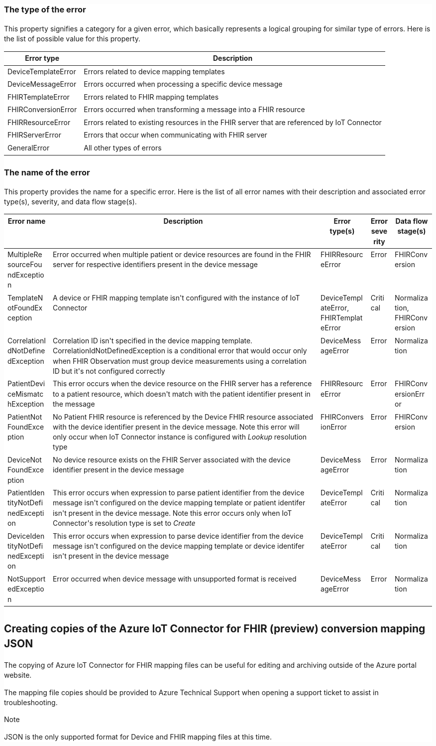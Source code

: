### The type of the error

This property signifies a category for a given error, which basically represents a logical grouping for similar type of errors. Here is the list of possible value for this property.

|Error type|Description|
|----------|-----------|
|DeviceTemplateError|Errors related to device mapping templates|
|DeviceMessageError|Errors occurred when processing a specific device message|
|FHIRTemplateError|Errors related to FHIR mapping templates|
|FHIRConversionError|Errors occurred when transforming a message into a FHIR resource|
|FHIRResourceError|Errors related to existing resources in the FHIR server that are referenced by IoT Connector|
|FHIRServerError|Errors that occur when communicating with FHIR server|
|GeneralError|All other types of errors|

### The name of the error

This property provides the name for a specific error. Here is the list of all error names with their description and associated error type(s), severity, and data flow stage(s).

|Error name|Description|Error type(s)|Error severity|Data flow stage(s)|
|----------|-----------|-------------|--------------|------------------|
|MultipleResourceFoundException|Error occurred when multiple patient or device resources are found in the FHIR server for respective identifiers present in the device message|FHIRResourceError|Error|FHIRConversion|
|TemplateNotFoundException|A device or FHIR mapping template isn't configured with the instance of IoT Connector|DeviceTemplateError, FHIRTemplateError|Critical|Normalization, FHIRConversion|
|CorrelationIdNotDefinedException|Correlation ID isn't specified in the device mapping template. CorrelationIdNotDefinedException is a conditional error that would occur only when FHIR Observation must group device measurements using a correlation ID but it's not configured correctly|DeviceMessageError|Error|Normalization|
|PatientDeviceMismatchException|This error occurs when the device resource on the FHIR server has a reference to a patient resource, which doesn't match with the patient identifier present in the message|FHIRResourceError|Error|FHIRConversionError|
|PatientNotFoundException|No Patient FHIR resource is referenced by the Device FHIR resource associated with the device identifier present in the device message. Note this error will only occur when IoT Connector instance is configured with *Lookup* resolution type|FHIRConversionError|Error|FHIRConversion|
|DeviceNotFoundException|No device resource exists on the FHIR Server associated with the device identifier present in the device message|DeviceMessageError|Error|Normalization|
|PatientIdentityNotDefinedException|This error occurs when expression to parse patient identifier from the device message isn't configured on the device mapping template or patient identifer isn't present in the device message. Note this error occurs only when IoT Connector's resolution type is set to *Create*|DeviceTemplateError|Critical|Normalization|
|DeviceIdentityNotDefinedException|This error occurs when expression to parse device identifier from the device message isn't configured on the device mapping template or device identifer isn't present in the device message|DeviceTemplateError|Critical|Normalization|
|NotSupportedException|Error occurred when device message with unsupported format is received|DeviceMessageError|Error|Normalization|

## Creating copies of the Azure IoT Connector for FHIR (preview) conversion mapping JSON

The copying of Azure IoT Connector for FHIR mapping files can be useful for editing and archiving outside of the Azure portal website.

The mapping file copies should be provided to Azure Technical Support when opening a support ticket to assist in troubleshooting.

> [!NOTE]
> JSON is the only supported format for Device and FHIR mapping files at this time.
